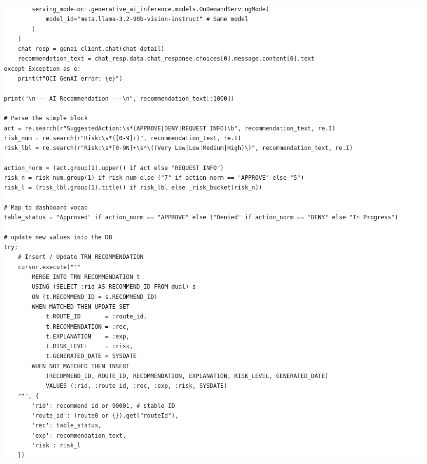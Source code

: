             serving_mode=oci.generative_ai_inference.models.OnDemandServingMode(
                model_id="meta.llama-3.2-90b-vision-instruct" # Same model
            )
        )
        chat_resp = genai_client.chat(chat_detail)
        recommendation_text = chat_resp.data.chat_response.choices[0].message.content[0].text
    except Exception as e:
        print(f"OCI GenAI error: {e}")

    print("\n--- AI Recommendation ---\n", recommendation_text[:1000])

    # Parse the simple block
    act = re.search(r"SuggestedAction:\s*(APPROVE|DENY|REQUEST INFO)\b", recommendation_text, re.I)
    risk_num = re.search(r"Risk:\s*([0-9]+)", recommendation_text, re.I)
    risk_lbl = re.search(r"Risk:\s*[0-9N]+\s*\((Very Low|Low|Medium|High)\)", recommendation_text, re.I)

    action_norm = (act.group(1).upper() if act else "REQUEST INFO")
    risk_n = risk_num.group(1) if risk_num else ("7" if action_norm == "APPROVE" else "5")
    risk_l = (risk_lbl.group(1).title() if risk_lbl else _risk_bucket(risk_n))

    # Map to dashboard vocab
    table_status = "Approved" if action_norm == "APPROVE" else ("Denied" if action_norm == "DENY" else "In Progress")

    # update new values into the DB
    try:
        # Insert / Update TRN_RECOMMENDATION
        cursor.execute("""
            MERGE INTO TRN_RECOMMENDATION t
            USING (SELECT :rid AS RECOMMEND_ID FROM dual) s
            ON (t.RECOMMEND_ID = s.RECOMMEND_ID)
            WHEN MATCHED THEN UPDATE SET
                t.ROUTE_ID       = :route_id,
                t.RECOMMENDATION = :rec,
                t.EXPLANATION    = :exp,
                t.RISK_LEVEL     = :risk,
                t.GENERATED_DATE = SYSDATE
            WHEN NOT MATCHED THEN INSERT
                (RECOMMEND_ID, ROUTE_ID, RECOMMENDATION, EXPLANATION, RISK_LEVEL, GENERATED_DATE)
                VALUES (:rid, :route_id, :rec, :exp, :risk, SYSDATE)
        """, {
            'rid': recommend_id or 90001, # stable ID
            'route_id': (route0 or {}).get("routeId"),
            'rec': table_status,
            'exp': recommendation_text,
            'risk': risk_l
        })

